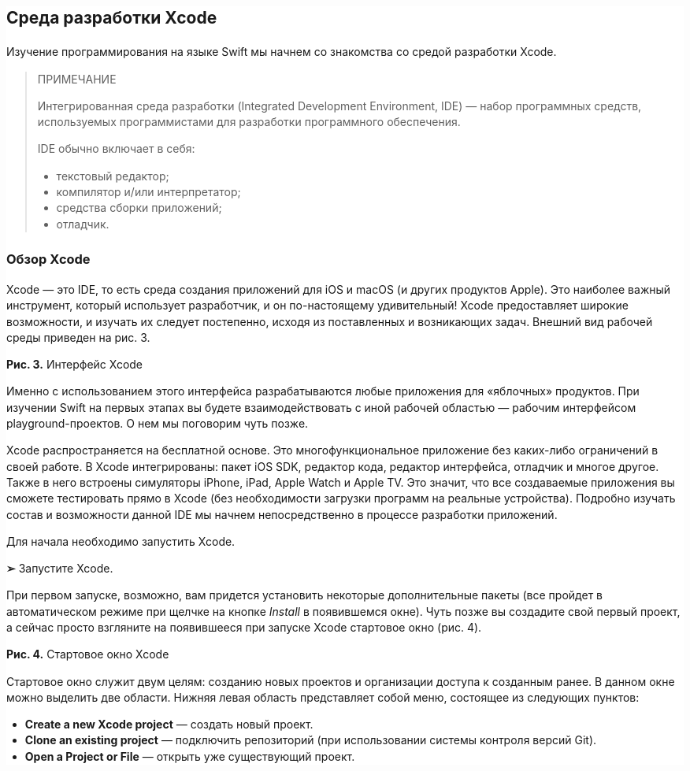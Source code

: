 ## Среда разработки Xcode

Изучение программирования на языке Swift мы начнем со знакомства со средой разработки Xcode.

> ПРИМЕЧАНИЕ
>
> Интегрированная среда разработки (Integrated Development Environment, IDE) — набор программных средств, используемых программистами для разработки программного обеспечения.
>
> IDE обычно включает в себя:
> 
> - текстовый редактор;
> - компилятор и/или интерпретатор;
> - средства сборки приложений;
> - отладчик.

### Обзор Xcode

Xcode — это IDE, то есть среда создания приложений для iOS и macOS (и других продуктов Apple). Это наиболее важный инструмент, который использует разработчик, и он по-настоящему удивительный! Xcode предоставляет широкие возможности, и изучать их следует постепенно, исходя из поставленных и возникающих задач. Внешний вид рабочей среды приведен на рис. 3.

**Рис. 3.** Интерфейс Xcode

Именно с использованием этого интерфейса разрабатываются любые приложения для «яблочных» продуктов. При изучении Swift на первых этапах вы будете взаимодействовать с иной рабочей областью — рабочим интерфейсом playground-­проектов. О нем мы поговорим чуть позже.

Xcode распространяется на бесплатной основе. Это многофункциональное приложение без каких-­либо ограничений в своей работе. В Xcode интегрированы: пакет iOS SDK, редактор кода, редактор интерфейса, отладчик и многое другое. Также в него встроены симуляторы iPhone, iPad, Apple Watch и Apple TV. Это значит, что все создаваемые приложения вы сможете тестировать прямо в Xcode (без необходимости загрузки программ на реальные устройства). Подробно изучать состав и возможности данной IDE мы начнем непосредственно в процессе разработки приложений.

Для начала необходимо запустить Xcode. 

**➢** Запустите Xcode.

При первом запуске, возможно, вам придется установить некоторые дополнительные пакеты (все пройдет в автоматическом режиме при щелчке на кнопке *Install* в появившемся окне). Чуть позже вы создадите свой первый проект, а сейчас просто взгляните на появившееся при запуске Xcode стартовое окно (рис. 4).

**Рис. 4.** Стартовое окно Xcode

Стартовое окно служит двум целям: созданию новых проектов и организации доступа к созданным ранее. В данном окне можно выделить две области. Нижняя левая область представляет собой меню, состоящее из следующих пунктов:

- **Create a new Xcode project** — создать новый проект.
- **Clone an existing project** — подключить репозиторий (при использовании системы контроля версий Git).
- **Open a Project or File** — открыть уже существующий проект.
